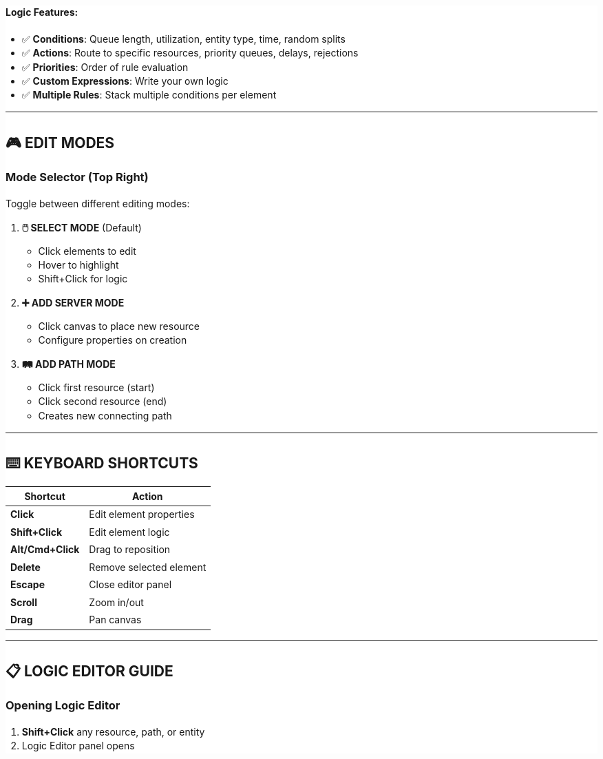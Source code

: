 #### Logic Features:
- ✅ **Conditions**: Queue length, utilization, entity type, time, random splits
- ✅ **Actions**: Route to specific resources, priority queues, delays, rejections
- ✅ **Priorities**: Order of rule evaluation
- ✅ **Custom Expressions**: Write your own logic
- ✅ **Multiple Rules**: Stack multiple conditions per element

---

## 🎮 EDIT MODES

### Mode Selector (Top Right)
Toggle between different editing modes:

1. **🖱️ SELECT MODE** (Default)
   - Click elements to edit
   - Hover to highlight
   - Shift+Click for logic

2. **➕ ADD SERVER MODE**
   - Click canvas to place new resource
   - Configure properties on creation

3. **🛤️ ADD PATH MODE**
   - Click first resource (start)
   - Click second resource (end)
   - Creates new connecting path

---

## ⌨️ KEYBOARD SHORTCUTS

| Shortcut | Action |
|----------|--------|
| **Click** | Edit element properties |
| **Shift+Click** | Edit element logic |
| **Alt/Cmd+Click** | Drag to reposition |
| **Delete** | Remove selected element |
| **Escape** | Close editor panel |
| **Scroll** | Zoom in/out |
| **Drag** | Pan canvas |

---

## 📋 LOGIC EDITOR GUIDE

### Opening Logic Editor
1. **Shift+Click** any resource, path, or entity
2. Logic Editor panel opens
